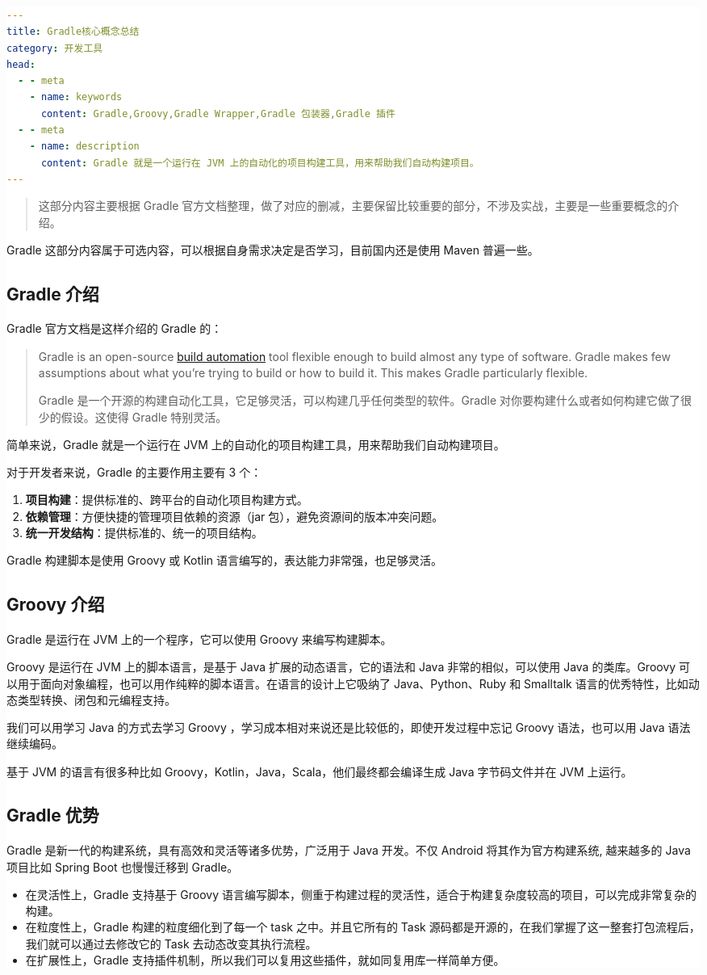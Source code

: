 ```yaml
---
title: Gradle核心概念总结
category: 开发工具
head:
  - - meta
    - name: keywords
      content: Gradle,Groovy,Gradle Wrapper,Gradle 包装器,Gradle 插件
  - - meta
    - name: description
      content: Gradle 就是一个运行在 JVM 上的自动化的项目构建工具，用来帮助我们自动构建项目。
---
```


> 这部分内容主要根据 Gradle 官方文档整理，做了对应的删减，主要保留比较重要的部分，不涉及实战，主要是一些重要概念的介绍。

Gradle 这部分内容属于可选内容，可以根据自身需求决定是否学习，目前国内还是使用 Maven 普遍一些。

## Gradle 介绍

Gradle 官方文档是这样介绍的 Gradle 的：

> Gradle is an open-source [build automation](https://en.wikipedia.org/wiki/Build_automation) tool flexible enough to build almost any type of software. Gradle makes few assumptions about what you’re trying to build or how to build it. This makes Gradle particularly flexible.
>
> Gradle 是一个开源的构建自动化工具，它足够灵活，可以构建几乎任何类型的软件。Gradle 对你要构建什么或者如何构建它做了很少的假设。这使得 Gradle 特别灵活。

简单来说，Gradle 就是一个运行在 JVM 上的自动化的项目构建工具，用来帮助我们自动构建项目。

对于开发者来说，Gradle 的主要作用主要有 3 个：

1. **项目构建**：提供标准的、跨平台的自动化项目构建方式。
2. **依赖管理**：方便快捷的管理项目依赖的资源（jar 包），避免资源间的版本冲突问题。
3. **统一开发结构**：提供标准的、统一的项目结构。

Gradle 构建脚本是使用 Groovy 或 Kotlin 语言编写的，表达能力非常强，也足够灵活。

## Groovy 介绍

Gradle 是运行在 JVM 上的一个程序，它可以使用 Groovy 来编写构建脚本。

Groovy 是运行在 JVM 上的脚本语言，是基于 Java 扩展的动态语言，它的语法和 Java 非常的相似，可以使用 Java 的类库。Groovy 可以用于面向对象编程，也可以用作纯粹的脚本语言。在语言的设计上它吸纳了 Java、Python、Ruby 和 Smalltalk 语言的优秀特性，比如动态类型转换、闭包和元编程支持。

我们可以用学习 Java 的方式去学习 Groovy ，学习成本相对来说还是比较低的，即使开发过程中忘记 Groovy 语法，也可以用 Java 语法继续编码。

基于 JVM 的语言有很多种比如 Groovy，Kotlin，Java，Scala，他们最终都会编译生成 Java 字节码文件并在 JVM 上运行。

## Gradle 优势

Gradle 是新一代的构建系统，具有高效和灵活等诸多优势，广泛用于 Java 开发。不仅 Android 将其作为官方构建系统, 越来越多的 Java 项目比如 Spring Boot 也慢慢迁移到 Gradle。

- 在灵活性上，Gradle 支持基于 Groovy 语言编写脚本，侧重于构建过程的灵活性，适合于构建复杂度较高的项目，可以完成非常复杂的构建。
- 在粒度性上，Gradle 构建的粒度细化到了每一个 task 之中。并且它所有的 Task 源码都是开源的，在我们掌握了这一整套打包流程后，我们就可以通过去修改它的 Task 去动态改变其执行流程。
- 在扩展性上，Gradle 支持插件机制，所以我们可以复用这些插件，就如同复用库一样简单方便。
